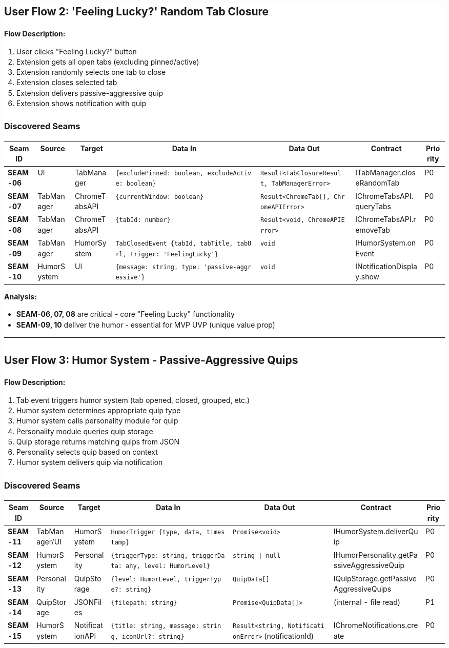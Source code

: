 ## User Flow 2: 'Feeling Lucky?' Random Tab Closure

**Flow Description:**
1. User clicks "Feeling Lucky?" button
2. Extension gets all open tabs (excluding pinned/active)
3. Extension randomly selects one tab to close
4. Extension closes selected tab
5. Extension delivers passive-aggressive quip
6. Extension shows notification with quip

### Discovered Seams

| Seam ID | Source | Target | Data In | Data Out | Contract | Priority |
|---------|--------|--------|---------|----------|----------|----------|
| **SEAM-06** | UI | TabManager | `{excludePinned: boolean, excludeActive: boolean}` | `Result<TabClosureResult, TabManagerError>` | ITabManager.closeRandomTab | P0 |
| **SEAM-07** | TabManager | ChromeTabsAPI | `{currentWindow: boolean}` | `Result<ChromeTab[], ChromeAPIError>` | IChromeTabsAPI.queryTabs | P0 |
| **SEAM-08** | TabManager | ChromeTabsAPI | `{tabId: number}` | `Result<void, ChromeAPIError>` | IChromeTabsAPI.removeTab | P0 |
| **SEAM-09** | TabManager | HumorSystem | `TabClosedEvent {tabId, tabTitle, tabUrl, trigger: 'FeelingLucky'}` | `void` | IHumorSystem.onEvent | P0 |
| **SEAM-10** | HumorSystem | UI | `{message: string, type: 'passive-aggressive'}` | `void` | INotificationDisplay.show | P0 |

**Analysis:**
- **SEAM-06, 07, 08** are critical - core "Feeling Lucky" functionality
- **SEAM-09, 10** deliver the humor - essential for MVP UVP (unique value prop)

---

## User Flow 3: Humor System - Passive-Aggressive Quips

**Flow Description:**
1. Tab event triggers humor system (tab opened, closed, grouped, etc.)
2. Humor system determines appropriate quip type
3. Humor system calls personality module for quip
4. Personality module queries quip storage
5. Quip storage returns matching quips from JSON
6. Personality selects quip based on context
7. Humor system delivers quip via notification

### Discovered Seams

| Seam ID | Source | Target | Data In | Data Out | Contract | Priority |
|---------|--------|--------|---------|----------|----------|----------|
| **SEAM-11** | TabManager/UI | HumorSystem | `HumorTrigger {type, data, timestamp}` | `Promise<void>` | IHumorSystem.deliverQuip | P0 |
| **SEAM-12** | HumorSystem | Personality | `{triggerType: string, triggerData: any, level: HumorLevel}` | `string \| null` | IHumorPersonality.getPassiveAggressiveQuip | P0 |
| **SEAM-13** | Personality | QuipStorage | `{level: HumorLevel, triggerType?: string}` | `QuipData[]` | IQuipStorage.getPassiveAggressiveQuips | P0 |
| **SEAM-14** | QuipStorage | JSONFiles | `{filepath: string}` | `Promise<QuipData[]>` | (internal - file read) | P1 |
| **SEAM-15** | HumorSystem | NotificationAPI | `{title: string, message: string, iconUrl?: string}` | `Result<string, NotificationError>` (notificationId) | IChromeNotifications.create | P0 |
